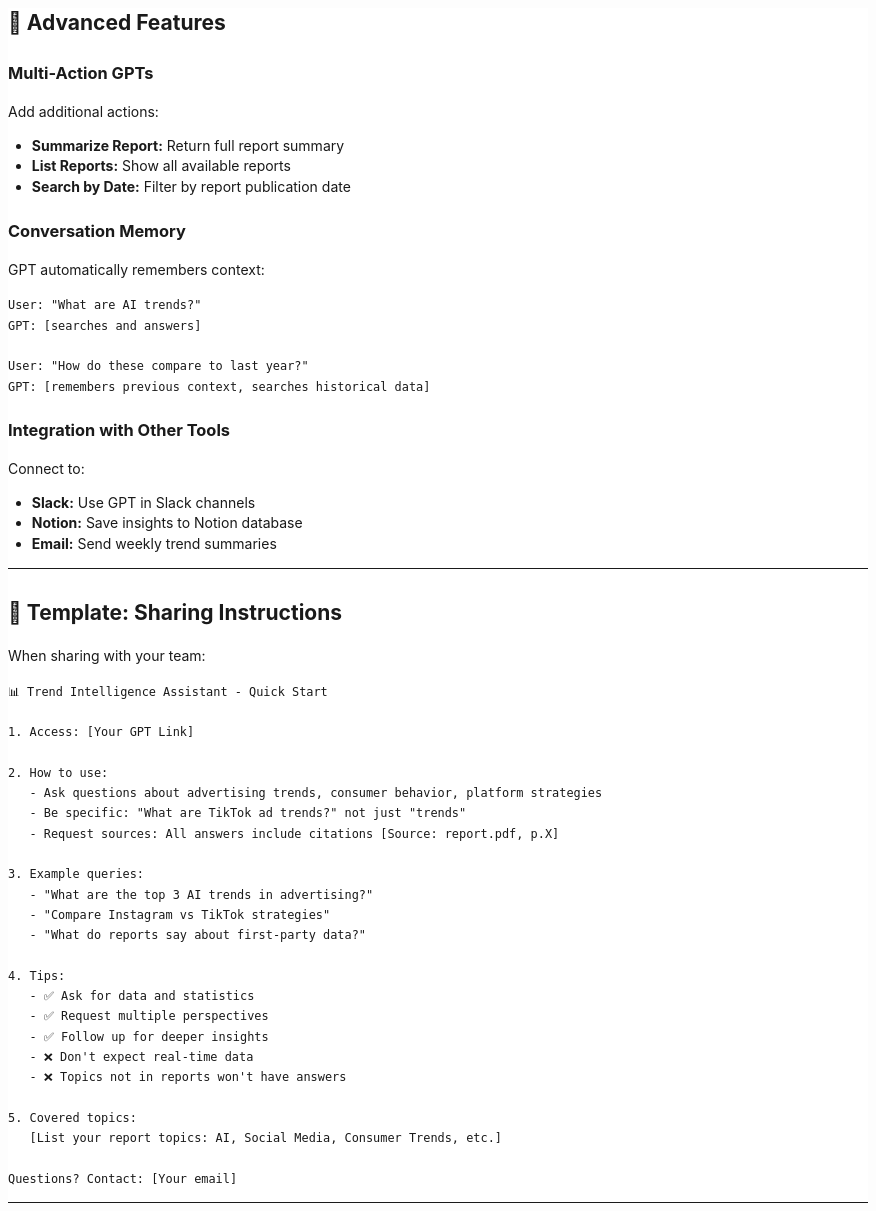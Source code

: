 ## 🚀 Advanced Features

### Multi-Action GPTs

Add additional actions:
- **Summarize Report:** Return full report summary
- **List Reports:** Show all available reports
- **Search by Date:** Filter by report publication date

### Conversation Memory

GPT automatically remembers context:
```
User: "What are AI trends?"
GPT: [searches and answers]

User: "How do these compare to last year?"
GPT: [remembers previous context, searches historical data]
```

### Integration with Other Tools

Connect to:
- **Slack:** Use GPT in Slack channels
- **Notion:** Save insights to Notion database
- **Email:** Send weekly trend summaries

---

## 📝 Template: Sharing Instructions

When sharing with your team:

```
📊 Trend Intelligence Assistant - Quick Start

1. Access: [Your GPT Link]

2. How to use:
   - Ask questions about advertising trends, consumer behavior, platform strategies
   - Be specific: "What are TikTok ad trends?" not just "trends"
   - Request sources: All answers include citations [Source: report.pdf, p.X]

3. Example queries:
   - "What are the top 3 AI trends in advertising?"
   - "Compare Instagram vs TikTok strategies"
   - "What do reports say about first-party data?"

4. Tips:
   - ✅ Ask for data and statistics
   - ✅ Request multiple perspectives
   - ✅ Follow up for deeper insights
   - ❌ Don't expect real-time data
   - ❌ Topics not in reports won't have answers

5. Covered topics:
   [List your report topics: AI, Social Media, Consumer Trends, etc.]

Questions? Contact: [Your email]
```

---